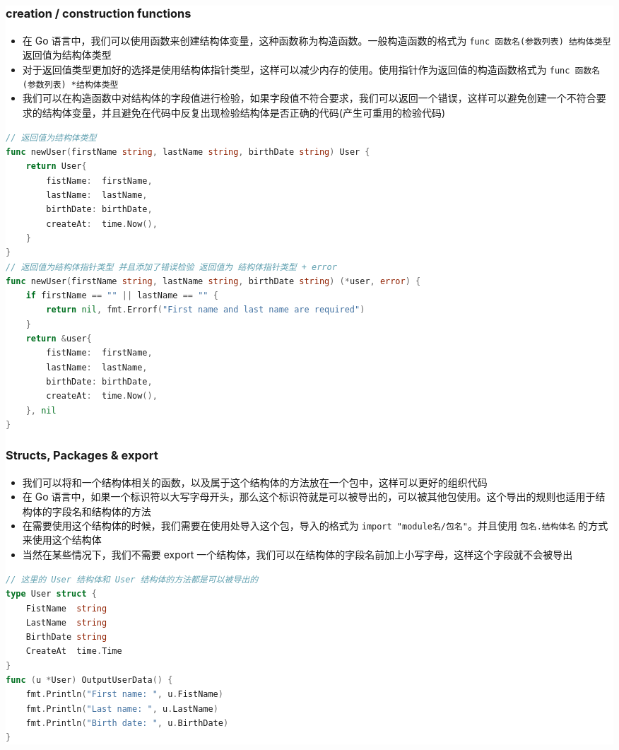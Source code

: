 ### creation / construction functions

- 在 Go 语言中，我们可以使用函数来创建结构体变量，这种函数称为构造函数。一般构造函数的格式为 `func 函数名(参数列表) 结构体类型` 返回值为结构体类型
- 对于返回值类型更加好的选择是使用结构体指针类型，这样可以减少内存的使用。使用指针作为返回值的构造函数格式为 `func 函数名(参数列表) *结构体类型` 
- 我们可以在构造函数中对结构体的字段值进行检验，如果字段值不符合要求，我们可以返回一个错误，这样可以避免创建一个不符合要求的结构体变量，并且避免在代码中反复出现检验结构体是否正确的代码(产生可重用的检验代码)

```go
// 返回值为结构体类型
func newUser(firstName string, lastName string, birthDate string) User {
    return User{
        fistName:  firstName,
        lastName:  lastName,
        birthDate: birthDate,
        createAt:  time.Now(),
    }
}
// 返回值为结构体指针类型 并且添加了错误检验 返回值为 结构体指针类型 + error
func newUser(firstName string, lastName string, birthDate string) (*user, error) {
	if firstName == "" || lastName == "" {
		return nil, fmt.Errorf("First name and last name are required")
	}
	return &user{
		fistName:  firstName,
		lastName:  lastName,
		birthDate: birthDate,
		createAt:  time.Now(),
	}, nil
}
```

### Structs, Packages & export  

- 我们可以将和一个结构体相关的函数，以及属于这个结构体的方法放在一个包中，这样可以更好的组织代码
- 在 Go 语言中，如果一个标识符以大写字母开头，那么这个标识符就是可以被导出的，可以被其他包使用。这个导出的规则也适用于结构体的字段名和结构体的方法
- 在需要使用这个结构体的时候，我们需要在使用处导入这个包，导入的格式为 `import "module名/包名"`。并且使用 `包名.结构体名` 的方式来使用这个结构体
- 当然在某些情况下，我们不需要 export 一个结构体，我们可以在结构体的字段名前加上小写字母，这样这个字段就不会被导出

```go
// 这里的 User 结构体和 User 结构体的方法都是可以被导出的
type User struct {
	FistName  string
	LastName  string
	BirthDate string
	CreateAt  time.Time
}
func (u *User) OutputUserData() {
	fmt.Println("First name: ", u.FistName)
	fmt.Println("Last name: ", u.LastName)
	fmt.Println("Birth date: ", u.BirthDate)
}
```
